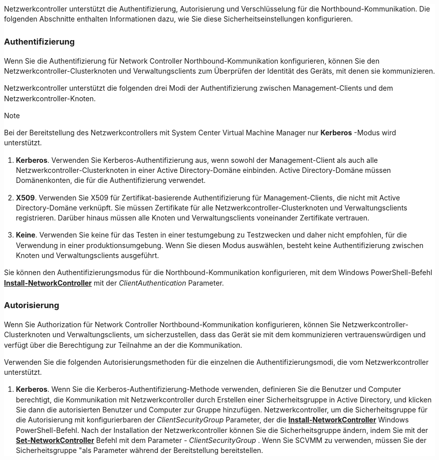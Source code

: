 Netzwerkcontroller unterstützt die Authentifizierung, Autorisierung und Verschlüsselung für die Northbound-Kommunikation. Die folgenden Abschnitte enthalten Informationen dazu, wie Sie diese Sicherheitseinstellungen konfigurieren.

### <a name="authentication"></a>Authentifizierung

Wenn Sie die Authentifizierung für Network Controller Northbound-Kommunikation konfigurieren, können Sie den Netzwerkcontroller-Clusterknoten und Verwaltungsclients zum Überprüfen der Identität des Geräts, mit denen sie kommunizieren.

Netzwerkcontroller unterstützt die folgenden drei Modi der Authentifizierung zwischen Management-Clients und dem Netzwerkcontroller-Knoten.

>[!Note]
>Bei der Bereitstellung des Netzwerkcontrollers mit System Center Virtual Machine Manager nur **Kerberos** -Modus wird unterstützt.

1. **Kerberos**. Verwenden Sie Kerberos-Authentifizierung aus, wenn sowohl der Management-Client als auch alle Netzwerkcontroller-Clusterknoten in einer Active Directory-Domäne einbinden. Active Directory-Domäne müssen Domänenkonten, die für die Authentifizierung verwendet.

2. **X509**. Verwenden Sie X509 für Zertifikat\-basierende Authentifizierung für Management-Clients, die nicht mit Active Directory-Domäne verknüpft. Sie müssen Zertifikate für alle Netzwerkcontroller-Clusterknoten und Verwaltungsclients registrieren. Darüber hinaus müssen alle Knoten und Verwaltungsclients voneinander Zertifikate vertrauen.

3. **Keine**. Verwenden Sie keine für das Testen in einer testumgebung zu Testzwecken und daher nicht empfohlen, für die Verwendung in einer produktionsumgebung. Wenn Sie diesen Modus auswählen, besteht keine Authentifizierung zwischen Knoten und Verwaltungsclients ausgeführt.

Sie können den Authentifizierungsmodus für die Northbound-Kommunikation konfigurieren, mit dem Windows PowerShell-Befehl **[Install-NetworkController](https://technet.microsoft.com/itpro/powershell/windows/network-controller/install-networkcontroller)** mit der _ClientAuthentication_ Parameter. 


### <a name="authorization"></a>Autorisierung

Wenn Sie Authorization für Network Controller Northbound-Kommunikation konfigurieren, können Sie Netzwerkcontroller-Clusterknoten und Verwaltungsclients, um sicherzustellen, dass das Gerät sie mit dem kommunizieren vertrauenswürdigen und verfügt über die Berechtigung zur Teilnahme an der die Kommunikation.

Verwenden Sie die folgenden Autorisierungsmethoden für die einzelnen die Authentifizierungsmodi, die vom Netzwerkcontroller unterstützt.

1.  **Kerberos**. Wenn Sie die Kerberos-Authentifizierung-Methode verwenden, definieren Sie die Benutzer und Computer berechtigt, die Kommunikation mit Netzwerkcontroller durch Erstellen einer Sicherheitsgruppe in Active Directory, und klicken Sie dann die autorisierten Benutzer und Computer zur Gruppe hinzufügen. Netzwerkcontroller, um die Sicherheitsgruppe für die Autorisierung mit konfigurierbaren der _ClientSecurityGroup_ Parameter, der die **[Install-NetworkController](https://technet.microsoft.com/itpro/powershell/windows/network-controller/install-networkcontroller)** Windows PowerShell-Befehl. Nach der Installation der Netzwerkcontroller können Sie die Sicherheitsgruppe ändern, indem Sie mit der **[Set-NetworkController](https://technet.microsoft.com/itpro/powershell/windows/network-controller/set-networkcontroller)** Befehl mit dem Parameter _- ClientSecurityGroup_ . Wenn Sie SCVMM zu verwenden, müssen Sie der Sicherheitsgruppe "als Parameter während der Bereitstellung bereitstellen.
